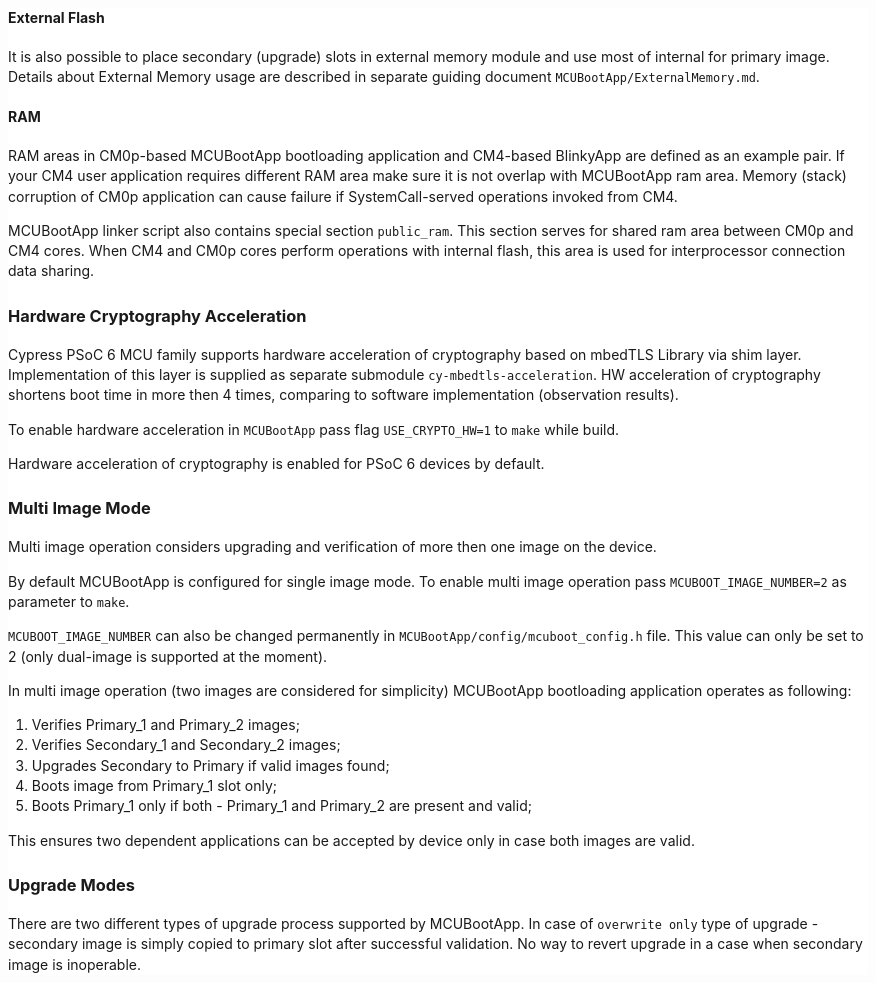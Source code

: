 #### External Flash

It is also possible to place secondary (upgrade) slots in external memory module and use most of internal for primary image.
Details about External Memory usage are described in separate guiding document `MCUBootApp/ExternalMemory.md`.

#### RAM

RAM areas in CM0p-based MCUBootApp bootloading application and CM4-based BlinkyApp are defined as an example pair. If your CM4 user application requires different RAM area make sure it is not overlap with MCUBootApp ram area. Memory (stack) corruption of CM0p application can cause failure if SystemCall-served operations invoked from CM4.

MCUBootApp linker script also contains special section `public_ram`. This section serves for shared ram area between CM0p and CM4 cores. When CM4 and CM0p cores perform operations with internal flash, this area is used for interprocessor connection data sharing.

### Hardware Cryptography Acceleration

Cypress PSoC 6 MCU family supports hardware acceleration of cryptography based on mbedTLS Library via shim layer. Implementation of this layer is supplied as separate submodule `cy-mbedtls-acceleration`. HW acceleration of cryptography shortens boot time in more then 4 times, comparing to software implementation (observation results).

To enable hardware acceleration in `MCUBootApp` pass flag `USE_CRYPTO_HW=1` to `make` while build.

Hardware acceleration of cryptography is enabled for PSoC 6 devices by default.

### Multi Image Mode

Multi image operation considers upgrading and verification of more then one image on the device.

By default MCUBootApp is configured for single image mode. To enable multi image operation pass `MCUBOOT_IMAGE_NUMBER=2` as parameter to `make`.

 `MCUBOOT_IMAGE_NUMBER` can also be changed permanently in `MCUBootApp/config/mcuboot_config.h` file. This value can only be set to 2 (only dual-image is supported at the moment).

In multi image operation (two images are considered for simplicity) MCUBootApp bootloading application operates as following:

1. Verifies Primary_1 and Primary_2 images;
2. Verifies Secondary_1 and Secondary_2 images;
3. Upgrades Secondary to Primary if valid images found;
4. Boots image from Primary_1 slot only;
5. Boots Primary_1 only if both - Primary_1 and Primary_2 are present and valid;

This ensures two dependent applications can be accepted by device only in case both images are valid.

### Upgrade Modes

There are two different types of upgrade process supported by MCUBootApp. In case of `overwrite only` type of upgrade - secondary image is simply copied to primary slot after successful validation. No way to revert upgrade in a case when secondary image is inoperable.
